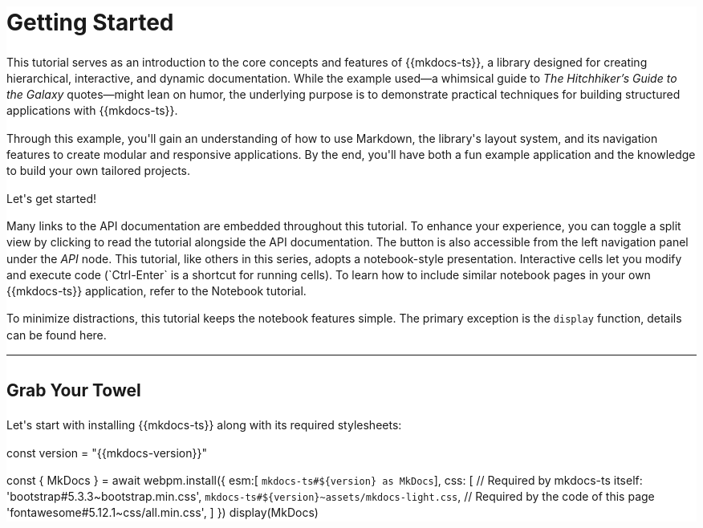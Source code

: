 # Getting Started

This tutorial serves as an introduction to the core concepts and features of {{mkdocs-ts}}, 
a library designed for creating hierarchical, interactive, and dynamic documentation. 
While the example used—a whimsical guide to *The Hitchhiker’s Guide to the Galaxy* quotes—might lean on humor, 
the underlying purpose is to demonstrate practical techniques for building structured applications with {{mkdocs-ts}}.

Through this example, you'll gain an understanding of how to use Markdown, the library's layout system,
and its navigation features to create modular and responsive applications. 
By the end, you'll have both a fun example application and the knowledge to build your own tailored projects.

Let's get started!

<note level=hint>
Many links to the API documentation are embedded throughout this tutorial. 
To enhance your experience, you can toggle a split view by clicking <split-api></split-api>
to read the tutorial alongside the API documentation.
The button is also accessible from the left navigation panel under the <i class="fas fa-code">API</i> node.
</note>

<note level="info" label="About Notebook" expandable="true">
This tutorial, like others in this series, adopts a notebook-style presentation.
Interactive cells let you modify and execute code (`Ctrl-Enter` is a shortcut for running cells). 
To learn how to include similar notebook pages in your own {{mkdocs-ts}} application, refer to the 
<cross-link target='notebook'>Notebook tutorial</cross-link>.

To minimize distractions, this tutorial keeps the notebook features simple.
The primary exception is the `display` function, details can be found
<cross-link target='notebook.display'>here</cross-link>.
</note>

---

## Grab Your Towel

Let's start with installing {{mkdocs-ts}} along with its required stylesheets:

<js-cell>
const version = "{{mkdocs-version}}"

const { MkDocs } = await webpm.install({
    esm:[ `mkdocs-ts#${version} as MkDocs`],
    css: [
        // Required by mkdocs-ts itself:
        'bootstrap#5.3.3~bootstrap.min.css',
        `mkdocs-ts#${version}~assets/mkdocs-light.css`,
        // Required by the code of this page
        'fontawesome#5.12.1~css/all.min.css',
    ]
})
display(MkDocs)
</js-cell>
